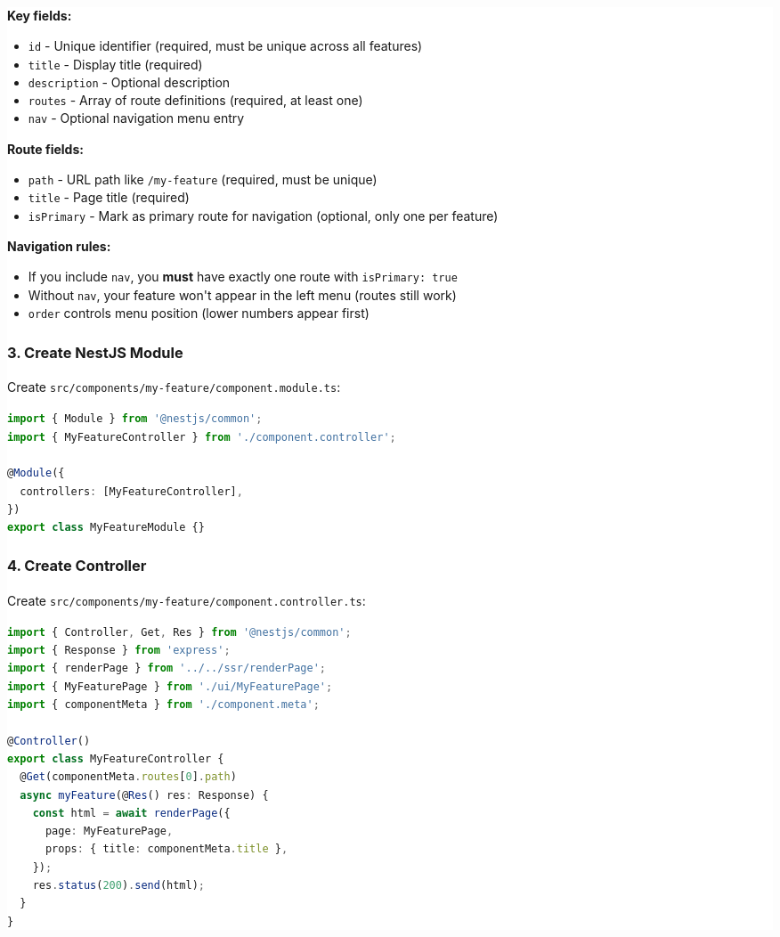 **Key fields:**
- `id` - Unique identifier (required, must be unique across all features)
- `title` - Display title (required)
- `description` - Optional description
- `routes` - Array of route definitions (required, at least one)
- `nav` - Optional navigation menu entry

**Route fields:**
- `path` - URL path like `/my-feature` (required, must be unique)
- `title` - Page title (required)
- `isPrimary` - Mark as primary route for navigation (optional, only one per feature)

**Navigation rules:**
- If you include `nav`, you **must** have exactly one route with `isPrimary: true`
- Without `nav`, your feature won't appear in the left menu (routes still work)
- `order` controls menu position (lower numbers appear first)

### 3. Create NestJS Module

Create `src/components/my-feature/component.module.ts`:

```typescript
import { Module } from '@nestjs/common';
import { MyFeatureController } from './component.controller';

@Module({
  controllers: [MyFeatureController],
})
export class MyFeatureModule {}
```

### 4. Create Controller

Create `src/components/my-feature/component.controller.ts`:

```typescript
import { Controller, Get, Res } from '@nestjs/common';
import { Response } from 'express';
import { renderPage } from '../../ssr/renderPage';
import { MyFeaturePage } from './ui/MyFeaturePage';
import { componentMeta } from './component.meta';

@Controller()
export class MyFeatureController {
  @Get(componentMeta.routes[0].path)
  async myFeature(@Res() res: Response) {
    const html = await renderPage({
      page: MyFeaturePage,
      props: { title: componentMeta.title },
    });
    res.status(200).send(html);
  }
}
```
